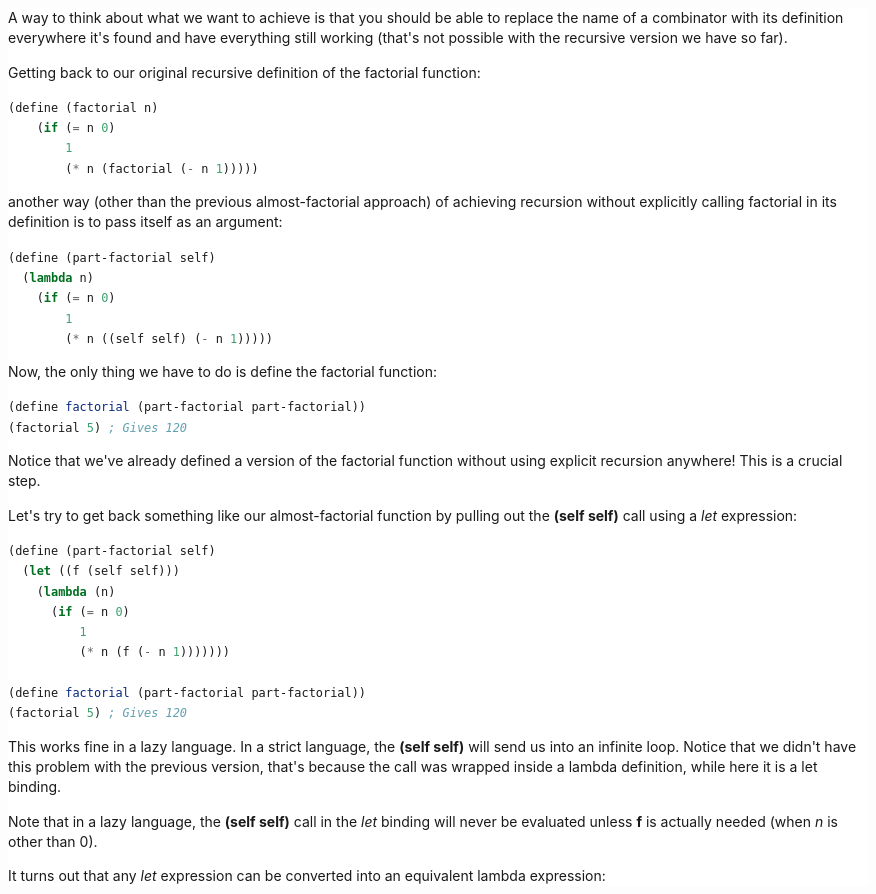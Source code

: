 A way to think about what we want to achieve is that you should be able to
replace the name of a combinator with its definition everywhere it's found and
have everything still working (that's not possible with the recursive version we
have so far).

Getting back to our original recursive definition of the factorial function:
```scheme
(define (factorial n)
    (if (= n 0)
        1
        (* n (factorial (- n 1)))))
```
another way (other than the previous almost-factorial approach) of achieving
recursion without explicitly calling factorial in its definition is to pass
itself as an argument:
```scheme
(define (part-factorial self)
  (lambda n)
    (if (= n 0)
        1
        (* n ((self self) (- n 1)))))
```
Now, the only thing we have to do is define the factorial function:
```scheme
(define factorial (part-factorial part-factorial))
(factorial 5) ; Gives 120
```

Notice that we've already defined a version of the factorial function without
using explicit recursion anywhere!  This is a crucial step.

Let's try to get back something like our almost-factorial function by pulling
out the **(self self)** call using a *let* expression:
```scheme
(define (part-factorial self)
  (let ((f (self self)))
    (lambda (n)
      (if (= n 0)
          1
          (* n (f (- n 1)))))))

(define factorial (part-factorial part-factorial))
(factorial 5) ; Gives 120
```

This works fine in a lazy language.  In a strict language, the **(self self)**
will send us into an infinite loop.  Notice that we didn't have this problem
with the previous version, that's because the call was wrapped inside a lambda
definition, while here it is a let binding.

Note that in a lazy language, the **(self self)** call in the *let* binding
will never be evaluated unless **f** is actually needed (when *n* is other than
0).

It turns out that any *let* expression can be converted into an equivalent
lambda expression:
